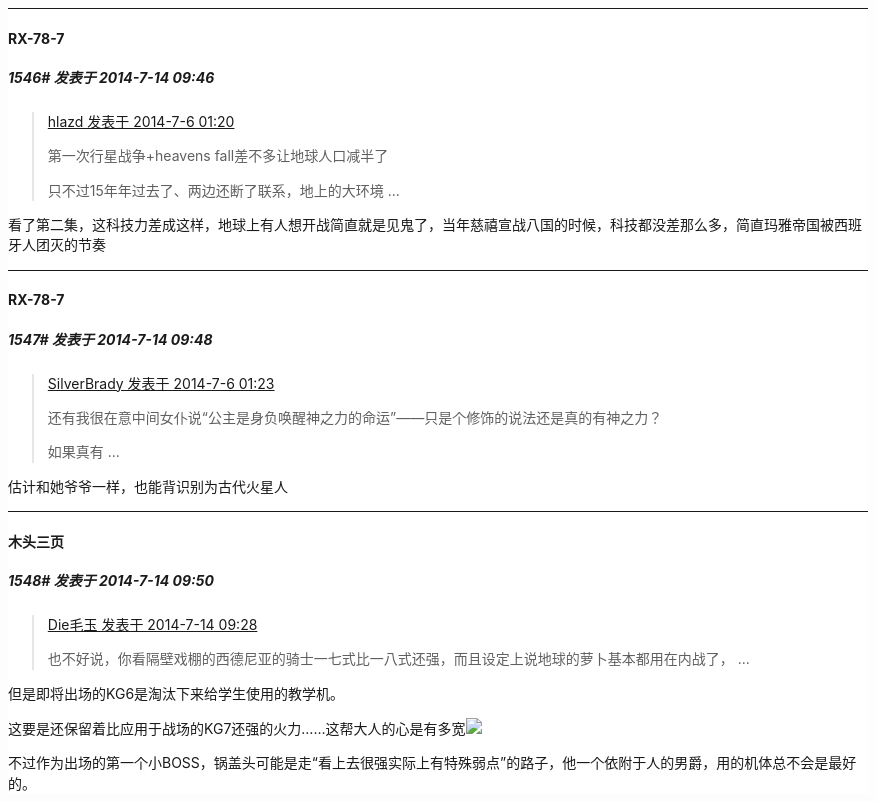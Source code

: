 





-----

####  RX-78-7  
##### 1546#       发表于 2014-7-14 09:46



<blockquote><a href="httphttps://bbs.saraba1st.com/2b/forum.php?mod=redirect&amp;goto=findpost&amp;pid=25981928&amp;ptid=999173" target="_blank">hlazd 发表于 2014-7-6 01:20</a>

第一次行星战争+heavens fall差不多让地球人口减半了

只不过15年年过去了、两边还断了联系，地上的大环境 ...</blockquote>
看了第二集，这科技力差成这样，地球上有人想开战简直就是见鬼了，当年慈禧宣战八国的时候，科技都没差那么多，简直玛雅帝国被西班牙人团灭的节奏







-----

####  RX-78-7  
##### 1547#       发表于 2014-7-14 09:48



<blockquote><a href="httphttps://bbs.saraba1st.com/2b/forum.php?mod=redirect&amp;goto=findpost&amp;pid=25981963&amp;ptid=999173" target="_blank">SilverBrady 发表于 2014-7-6 01:23</a>

还有我很在意中间女仆说“公主是身负唤醒神之力的命运”——只是个修饰的说法还是真的有神之力？

如果真有 ...</blockquote>
估计和她爷爷一样，也能背识别为古代火星人







-----

####  木头三页  
##### 1548#       发表于 2014-7-14 09:50



<blockquote><a href="httphttps://bbs.saraba1st.com/2b/forum.php?mod=redirect&amp;goto=findpost&amp;pid=26066852&amp;ptid=999173" target="_blank">Die毛玉 发表于 2014-7-14 09:28</a>

也不好说，你看隔壁戏棚的西德尼亚的骑士一七式比一八式还强，而且设定上说地球的萝卜基本都用在内战了， ...</blockquote>
但是即将出场的KG6是淘汰下来给学生使用的教学机。

这要是还保留着比应用于战场的KG7还强的火力……这帮大人的心是有多宽<img src="https://static.saraba1st.com/image/smiley/face/179.gif" referrerpolicy="no-referrer">


不过作为出场的第一个小BOSS，锅盖头可能是走“看上去很强实际上有特殊弱点”的路子，他一个依附于人的男爵，用的机体总不会是最好的。
